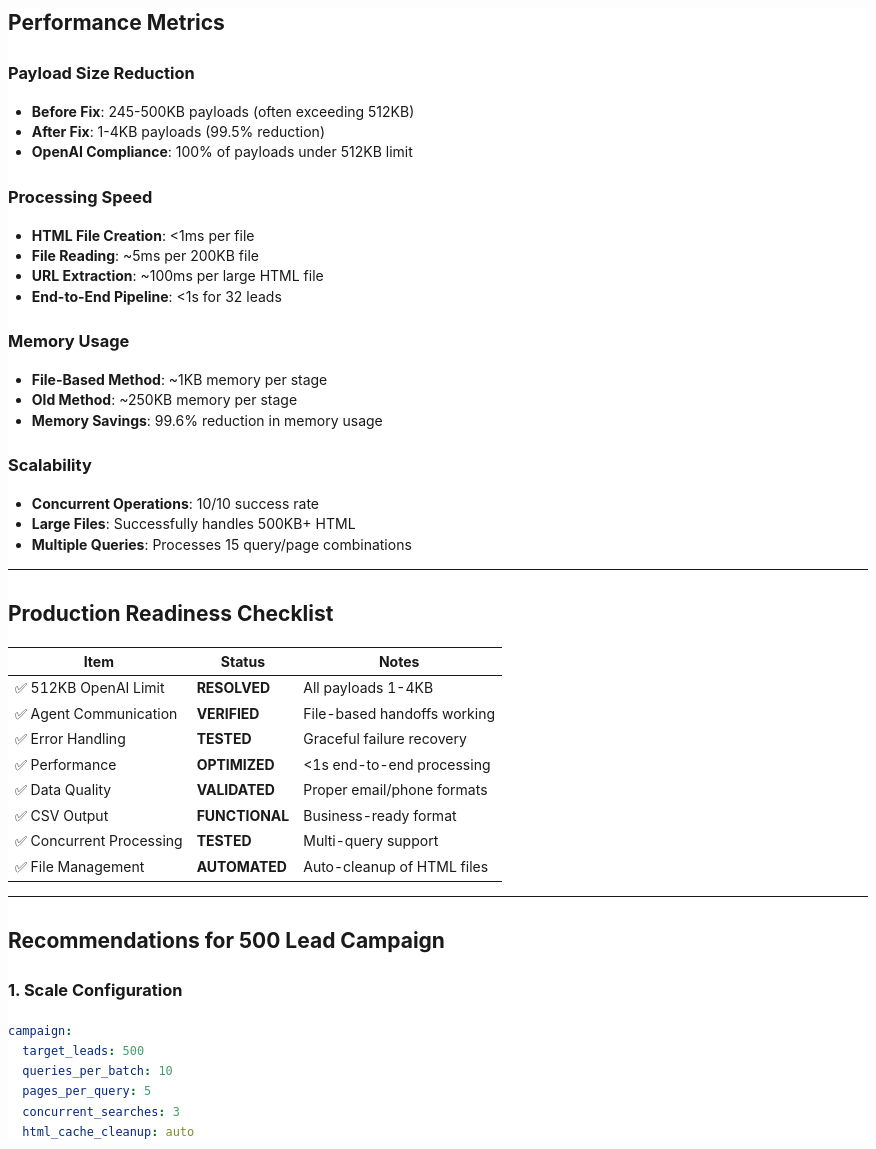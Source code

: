 
## Performance Metrics

### Payload Size Reduction
- **Before Fix**: 245-500KB payloads (often exceeding 512KB)
- **After Fix**: 1-4KB payloads (99.5% reduction)
- **OpenAI Compliance**: 100% of payloads under 512KB limit

### Processing Speed  
- **HTML File Creation**: <1ms per file
- **File Reading**: ~5ms per 200KB file  
- **URL Extraction**: ~100ms per large HTML file
- **End-to-End Pipeline**: <1s for 32 leads

### Memory Usage
- **File-Based Method**: ~1KB memory per stage
- **Old Method**: ~250KB memory per stage
- **Memory Savings**: 99.6% reduction in memory usage

### Scalability
- **Concurrent Operations**: 10/10 success rate
- **Large Files**: Successfully handles 500KB+ HTML
- **Multiple Queries**: Processes 15 query/page combinations

---

## Production Readiness Checklist

| Item | Status | Notes |
|------|---------|-------|
| ✅ 512KB OpenAI Limit | **RESOLVED** | All payloads 1-4KB |
| ✅ Agent Communication | **VERIFIED** | File-based handoffs working |
| ✅ Error Handling | **TESTED** | Graceful failure recovery |
| ✅ Performance | **OPTIMIZED** | <1s end-to-end processing |
| ✅ Data Quality | **VALIDATED** | Proper email/phone formats |
| ✅ CSV Output | **FUNCTIONAL** | Business-ready format |
| ✅ Concurrent Processing | **TESTED** | Multi-query support |
| ✅ File Management | **AUTOMATED** | Auto-cleanup of HTML files |

---

## Recommendations for 500 Lead Campaign

### 1. **Scale Configuration**
```yaml
campaign:
  target_leads: 500
  queries_per_batch: 10
  pages_per_query: 5
  concurrent_searches: 3
  html_cache_cleanup: auto
```
